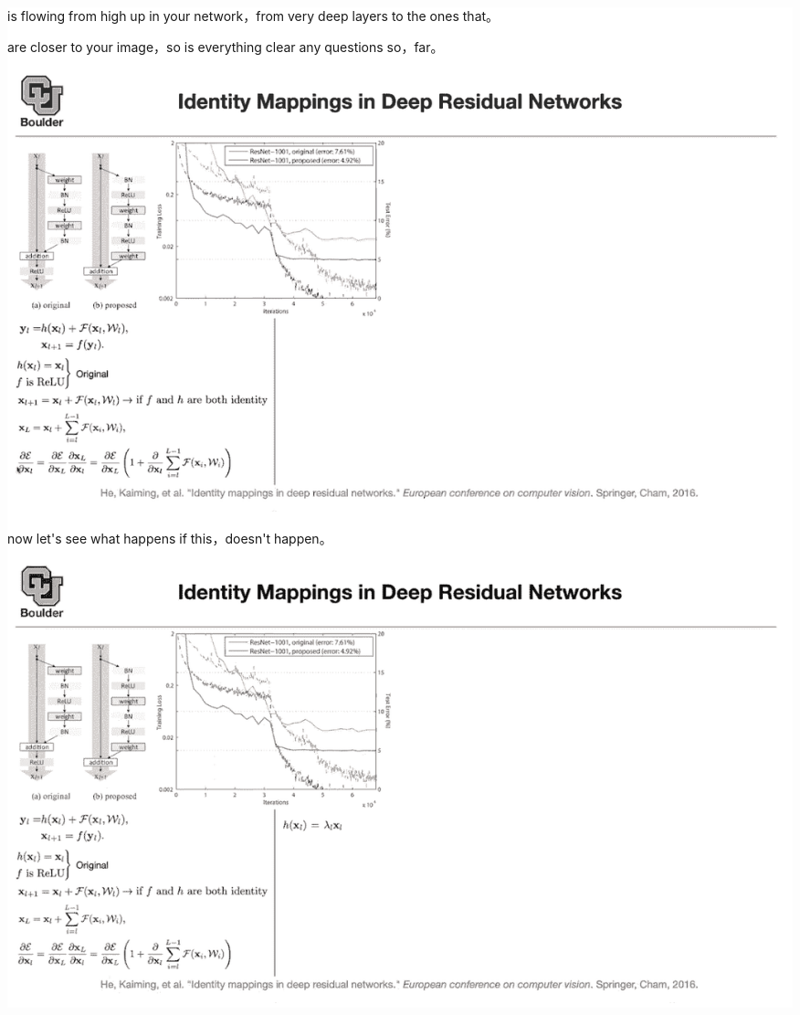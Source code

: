 is flowing from high up in your network，from very deep layers to the ones that。

are closer to your image，so is everything clear any questions so，far。



![](img/4a4d024a0a4b499b4e7a7301d81e6acf_115.png)

now let's see what happens if this，doesn't happen。

![](img/4a4d024a0a4b499b4e7a7301d81e6acf_117.png)
